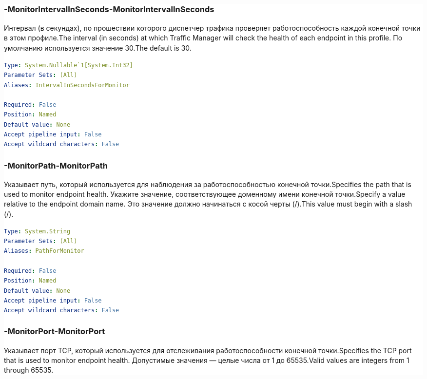 ### <span data-ttu-id="8077c-126">-MonitorIntervalInSeconds</span><span class="sxs-lookup"><span data-stu-id="8077c-126">-MonitorIntervalInSeconds</span></span>
<span data-ttu-id="8077c-127">Интервал (в секундах), по прошествии которого диспетчер трафика проверяет работоспособность каждой конечной точки в этом профиле.</span><span class="sxs-lookup"><span data-stu-id="8077c-127">The interval (in seconds) at which Traffic Manager will check the health of each endpoint in this profile.</span></span> <span data-ttu-id="8077c-128">По умолчанию используется значение 30.</span><span class="sxs-lookup"><span data-stu-id="8077c-128">The default is 30.</span></span>

```yaml
Type: System.Nullable`1[System.Int32]
Parameter Sets: (All)
Aliases: IntervalInSecondsForMonitor

Required: False
Position: Named
Default value: None
Accept pipeline input: False
Accept wildcard characters: False
```

### <span data-ttu-id="8077c-129">-MonitorPath</span><span class="sxs-lookup"><span data-stu-id="8077c-129">-MonitorPath</span></span>
<span data-ttu-id="8077c-130">Указывает путь, который используется для наблюдения за работоспособностью конечной точки.</span><span class="sxs-lookup"><span data-stu-id="8077c-130">Specifies the path that is used to monitor endpoint health.</span></span>
<span data-ttu-id="8077c-131">Укажите значение, соответствующее доменному имени конечной точки.</span><span class="sxs-lookup"><span data-stu-id="8077c-131">Specify a value relative to the endpoint domain name.</span></span>
<span data-ttu-id="8077c-132">Это значение должно начинаться с косой черты (/).</span><span class="sxs-lookup"><span data-stu-id="8077c-132">This value must begin with a slash (/).</span></span>

```yaml
Type: System.String
Parameter Sets: (All)
Aliases: PathForMonitor

Required: False
Position: Named
Default value: None
Accept pipeline input: False
Accept wildcard characters: False
```

### <span data-ttu-id="8077c-133">-MonitorPort</span><span class="sxs-lookup"><span data-stu-id="8077c-133">-MonitorPort</span></span>
<span data-ttu-id="8077c-134">Указывает порт TCP, который используется для отслеживания работоспособности конечной точки.</span><span class="sxs-lookup"><span data-stu-id="8077c-134">Specifies the TCP port that is used to monitor endpoint health.</span></span>
<span data-ttu-id="8077c-135">Допустимые значения — целые числа от 1 до 65535.</span><span class="sxs-lookup"><span data-stu-id="8077c-135">Valid values are integers from 1 through 65535.</span></span>

